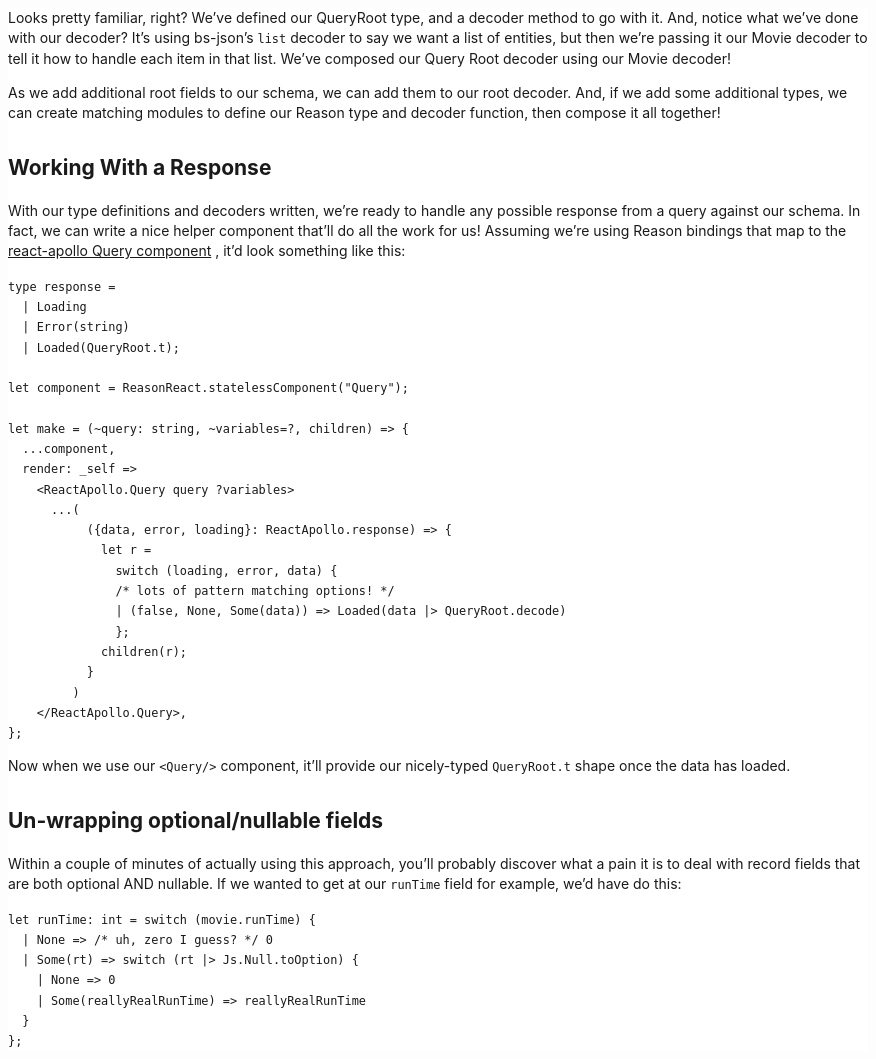 Looks pretty familiar, right? We’ve defined our QueryRoot type, and a decoder method to go with it. And, notice what we’ve done with our decoder? It’s using bs-json’s `list` decoder to say we want a list of entities, but then we’re passing it our Movie decoder to tell it how to handle each item in that list. We’ve composed our Query Root decoder using our Movie decoder!

As we add additional root fields to our schema, we can add them to our root decoder. And, if we add some additional types, we can create matching modules to define our Reason type and decoder function, then compose it all together!

## Working With a Response

With our type definitions and decoders written, we’re ready to handle any possible response from a query against our schema. In fact, we can write a nice helper component that’ll do all the work for us! Assuming we’re using Reason bindings that map to the [react-apollo Query component](https://www.apollographql.com/docs/react/essentials/queries.html#basic) , it’d look something like this:

```reason
type response =
  | Loading
  | Error(string)
  | Loaded(QueryRoot.t);

let component = ReasonReact.statelessComponent("Query");

let make = (~query: string, ~variables=?, children) => {
  ...component,
  render: _self =>
    <ReactApollo.Query query ?variables>
      ...(
           ({data, error, loading}: ReactApollo.response) => {
             let r =
               switch (loading, error, data) {
               /* lots of pattern matching options! */
               | (false, None, Some(data)) => Loaded(data |> QueryRoot.decode)
               };
             children(r);
           }
         )
    </ReactApollo.Query>,
};
```

Now when we use our `<Query/>` component, it’ll provide our nicely-typed `QueryRoot.t` shape once the data has loaded.

## Un-wrapping optional/nullable fields

Within a couple of minutes of actually using this approach, you’ll probably discover what a pain it is to deal with record fields that are both optional AND nullable. If we wanted to get at our `runTime` field for example, we’d have do this:

```reason
let runTime: int = switch (movie.runTime) {
  | None => /* uh, zero I guess? */ 0
  | Some(rt) => switch (rt |> Js.Null.toOption) {
    | None => 0
    | Some(reallyRealRunTime) => reallyRealRunTime
  }
};
```
